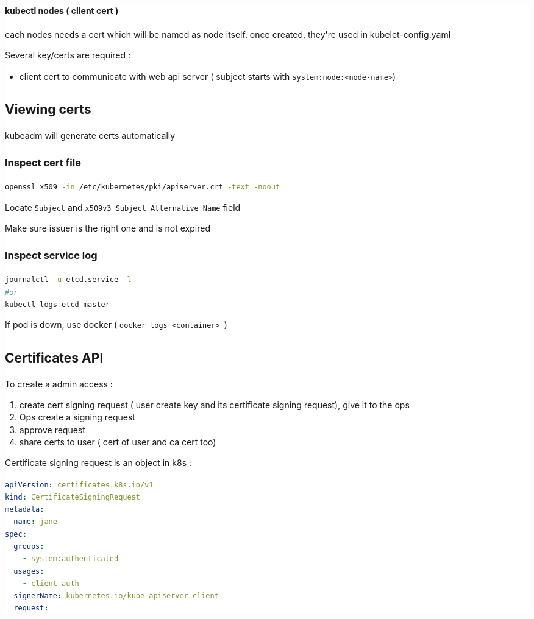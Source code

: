#### kubectl nodes ( client cert )

each nodes needs a cert which will be named as node itself. once created, they're used in kubelet-config.yaml

Several key/certs are required :

- client cert to communicate with web api server ( subject starts with `system:node:<node-name>`)

## Viewing certs

kubeadm will generate certs automatically 

### Inspect cert file

```bash
openssl x509 -in /etc/kubernetes/pki/apiserver.crt -text -noout
```

Locate `Subject`  and `x509v3 Subject Alternative Name` field

Make sure issuer is the right one and is not expired

### Inspect service log

```bash
journalctl -u etcd.service -l
#or
kubectl logs etcd-master
```

If pod is down, use docker ( `docker logs <container> `)

## Certificates API

To create a admin access :

1. create cert signing request  ( user create key and its certificate signing request), give it to the ops
2. Ops create a signing request 
3. approve request
4. share certs to user ( cert of user and ca cert too)

Certificate signing request is an object in k8s :

```yaml
apiVersion: certificates.k8s.io/v1
kind: CertificateSigningRequest
metadata:
  name: jane
spec:
  groups:
    - system:authenticated
  usages:
    - client auth
  signerName: kubernetes.io/kube-apiserver-client
  request:
```
